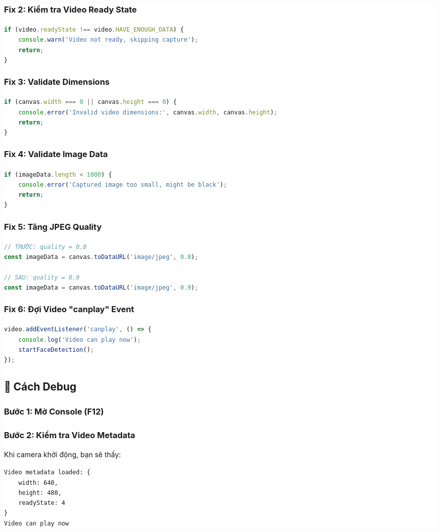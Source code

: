 ### Fix 2: Kiểm tra Video Ready State
```javascript
if (video.readyState !== video.HAVE_ENOUGH_DATA) {
    console.warn('Video not ready, skipping capture');
    return;
}
```

### Fix 3: Validate Dimensions
```javascript
if (canvas.width === 0 || canvas.height === 0) {
    console.error('Invalid video dimensions:', canvas.width, canvas.height);
    return;
}
```

### Fix 4: Validate Image Data
```javascript
if (imageData.length < 1000) {
    console.error('Captured image too small, might be black');
    return;
}
```

### Fix 5: Tăng JPEG Quality
```javascript
// TRƯỚC: quality = 0.8
const imageData = canvas.toDataURL('image/jpeg', 0.8);

// SAU: quality = 0.9
const imageData = canvas.toDataURL('image/jpeg', 0.9);
```

### Fix 6: Đợi Video "canplay" Event
```javascript
video.addEventListener('canplay', () => {
    console.log('Video can play now');
    startFaceDetection();
});
```

## 🧪 Cách Debug

### Bước 1: Mở Console (F12)

### Bước 2: Kiểm tra Video Metadata
Khi camera khởi động, bạn sẽ thấy:
```
Video metadata loaded: {
    width: 640,
    height: 480,
    readyState: 4
}
Video can play now
```
